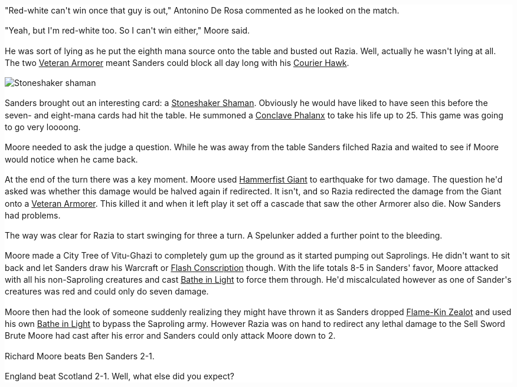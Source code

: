 
"Red-white can't win once that guy is out," Antonino De Rosa commented as he looked on the match.


"Yeah, but I'm red-white too. So I can't win either," Moore said.


He was sort of lying as he put the eighth mana source onto the table and busted out Razia. Well, actually he wasn't lying at all. The two [Veteran Armorer](http://gatherer.wizards.com/Pages/Card/Details.aspx?name=Veteran+Armorer) meant Sanders could block all day long with his [Courier Hawk](http://gatherer.wizards.com/Pages/Card/Details.aspx?name=Courier+Hawk).



![Stoneshaker shaman](http://gatherer.wizards.com/Handlers/Image.ashx?type=card&name=Stoneshaker+shaman)

Sanders brought out an interesting card: a [Stoneshaker Shaman](http://gatherer.wizards.com/Pages/Card/Details.aspx?name=Stoneshaker+Shaman). Obviously he would have liked to have seen this before the seven- and eight-mana cards had hit the table. He summoned a [Conclave Phalanx](http://gatherer.wizards.com/Pages/Card/Details.aspx?name=Conclave+Phalanx) to take his life up to 25. This game was going to go very loooong.


Moore needed to ask the judge a question. While he was away from the table Sanders filched Razia and waited to see if Moore would notice when he came back.


At the end of the turn there was a key moment. Moore used [Hammerfist Giant](http://gatherer.wizards.com/Pages/Card/Details.aspx?name=Hammerfist+Giant) to earthquake for two damage. The question he'd asked was whether this damage would be halved again if redirected. It isn't, and so Razia redirected the damage from the Giant onto a [Veteran Armorer](http://gatherer.wizards.com/Pages/Card/Details.aspx?name=Veteran+Armorer). This killed it and when it left play it set off a cascade that saw the other Armorer also die. Now Sanders had problems.


The way was clear for Razia to start swinging for three a turn. A Spelunker added a further point to the bleeding.


Moore made a City Tree of Vitu-Ghazi to completely gum up the ground as it started pumping out Saprolings. He didn't want to sit back and let Sanders draw his Warcraft or [Flash Conscription](http://gatherer.wizards.com/Pages/Card/Details.aspx?name=Flash+Conscription) though. With the life totals 8-5 in Sanders' favor, Moore attacked with all his non-Saproling creatures and cast [Bathe in Light](http://gatherer.wizards.com/Pages/Card/Details.aspx?name=Bathe+in+Light) to force them through. He'd miscalculated however as one of Sander's creatures was red and could only do seven damage.


Moore then had the look of someone suddenly realizing they might have thrown it as Sanders dropped [Flame-Kin Zealot](http://gatherer.wizards.com/Pages/Card/Details.aspx?name=Flame-Kin+Zealot) and used his own [Bathe in Light](http://gatherer.wizards.com/Pages/Card/Details.aspx?name=Bathe+in+Light) to bypass the Saproling army. However Razia was on hand to redirect any lethal damage to the Sell Sword Brute Moore had cast after his error and Sanders could only attack Moore down to 2.


Richard Moore beats Ben Sanders 2-1.


England beat Scotland 2-1. Well, what else did you expect?








